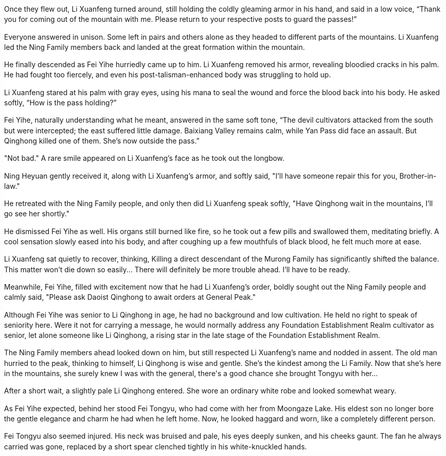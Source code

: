 Once they flew out, Li Xuanfeng turned around, still holding the coldly gleaming armor in his hand, and said in a low voice, “Thank you for coming out of the mountain with me. Please return to your respective posts to guard the passes!”

Everyone answered in unison. Some left in pairs and others alone as they headed to different parts of the mountains. Li Xuanfeng led the Ning Family members back and landed at the great formation within the mountain.

He finally descended as Fei Yihe hurriedly came up to him. Li Xuanfeng removed his armor, revealing bloodied cracks in his palm. He had fought too fiercely, and even his post-talisman-enhanced body was struggling to hold up.

Li Xuanfeng stared at his palm with gray eyes, using his mana to seal the wound and force the blood back into his body. He asked softly, “How is the pass holding?”

Fei Yihe, naturally understanding what he meant, answered in the same soft tone, “The devil cultivators attacked from the south but were intercepted; the east suffered little damage. Baixiang Valley remains calm, while Yan Pass did face an assault. But Qinghong killed one of them. She’s now outside the pass.”

"Not bad." A rare smile appeared on Li Xuanfeng’s face as he took out the longbow.

Ning Heyuan gently received it, along with Li Xuanfeng’s armor, and softly said, "I’ll have someone repair this for you, Brother-in-law."

He retreated with the Ning Family people, and only then did Li Xuanfeng speak softly, "Have Qinghong wait in the mountains, I’ll go see her shortly."

He dismissed Fei Yihe as well. His organs still burned like fire, so he took out a few pills and swallowed them, meditating briefly. A cool sensation slowly eased into his body, and after coughing up a few mouthfuls of black blood, he felt much more at ease.

Li Xuanfeng sat quietly to recover, thinking, Killing a direct descendant of the Murong Family has significantly shifted the balance. This matter won’t die down so easily... There will definitely be more trouble ahead. I’ll have to be ready.

Meanwhile, Fei Yihe, filled with excitement now that he had Li Xuanfeng’s order, boldly sought out the Ning Family people and calmly said, "Please ask Daoist Qinghong to await orders at General Peak."

Although Fei Yihe was senior to Li Qinghong in age, he had no background and low cultivation. He held no right to speak of seniority here. Were it not for carrying a message, he would normally address any Foundation Establishment Realm cultivator as senior, let alone someone like Li Qinghong, a rising star in the late stage of the Foundation Establishment Realm.

The Ning Family members ahead looked down on him, but still respected Li Xuanfeng’s name and nodded in assent. The old man hurried to the peak, thinking to himself, Li Qinghong is wise and gentle. She’s the kindest among the Li Family. Now that she’s here in the mountains, she surely knew I was with the general, there's a good chance she brought Tongyu with her...

After a short wait, a slightly pale Li Qinghong entered. She wore an ordinary white robe and looked somewhat weary.

As Fei Yihe expected, behind her stood Fei Tongyu, who had come with her from Moongaze Lake. His eldest son no longer bore the gentle elegance and charm he had when he left home. Now, he looked haggard and worn, like a completely different person.

Fei Tongyu also seemed injured. His neck was bruised and pale, his eyes deeply sunken, and his cheeks gaunt. The fan he always carried was gone, replaced by a short spear clenched tightly in his white-knuckled hands.
